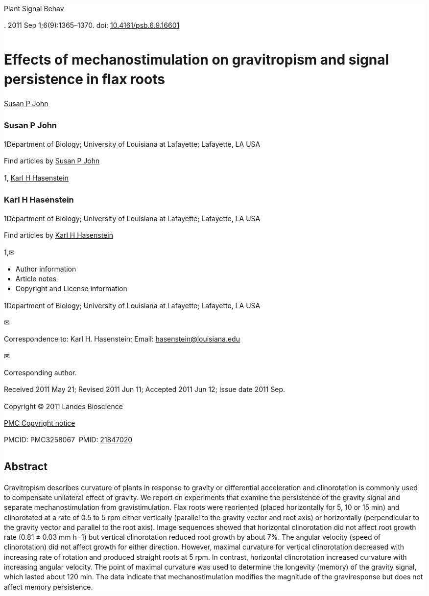 Plant Signal Behav

. 2011 Sep 1;6(9):1365–1370. doi: [10.4161/psb.6.9.16601](https://doi.org/10.4161/psb.6.9.16601)

# Effects of mechanostimulation on gravitropism and signal persistence in flax roots

[Susan P John](https://pubmed.ncbi.nlm.nih.gov/?term=%22John%20SP%22%5BAuthor%5D)

### Susan P John

1Department of Biology; University of Louisiana at Lafayette; Lafayette, LA USA

Find articles by [Susan P John](https://pubmed.ncbi.nlm.nih.gov/?term=%22John%20SP%22%5BAuthor%5D)

1, [Karl H Hasenstein](https://pubmed.ncbi.nlm.nih.gov/?term=%22Hasenstein%20KH%22%5BAuthor%5D)

### Karl H Hasenstein

1Department of Biology; University of Louisiana at Lafayette; Lafayette, LA USA

Find articles by [Karl H Hasenstein](https://pubmed.ncbi.nlm.nih.gov/?term=%22Hasenstein%20KH%22%5BAuthor%5D)

1,✉

* Author information
* Article notes
* Copyright and License information

1Department of Biology; University of Louisiana at Lafayette; Lafayette, LA USA

✉

Correspondence to: Karl H. Hasenstein; Email: hasenstein@louisiana.edu

✉

Corresponding author.

Received 2011 May 21; Revised 2011 Jun 11; Accepted 2011 Jun 12; Issue date 2011 Sep.

Copyright © 2011 Landes Bioscience

[PMC Copyright notice](/about/copyright/)

PMCID: PMC3258067  PMID: [21847020](https://pubmed.ncbi.nlm.nih.gov/21847020/)

## Abstract

Gravitropism describes curvature of plants in response to gravity or differential acceleration and clinorotation is commonly used to compensate unilateral effect of gravity. We report on experiments that examine the persistence of the gravity signal and separate mechanostimulation from gravistimulation. Flax roots were reoriented (placed horizontally for 5, 10 or 15 min) and clinorotated at a rate of 0.5 to 5 rpm either vertically (parallel to the gravity vector and root axis) or horizontally (perpendicular to the gravity vector and parallel to the root axis). Image sequences showed that horizontal clinorotation did not affect root growth rate (0.81 ± 0.03 mm h−1) but vertical clinorotation reduced root growth by about 7%. The angular velocity (speed of clinorotation) did not affect growth for either direction. However, maximal curvature for vertical clinorotation decreased with increasing rate of rotation and produced straight roots at 5 rpm. In contrast, horizontal clinorotation increased curvature with increasing angular velocity. The point of maximal curvature was used to determine the longevity (memory) of the gravity signal, which lasted about 120 min. The data indicate that mechanostimulation modifies the magnitude of the graviresponse but does not affect memory persistence.
